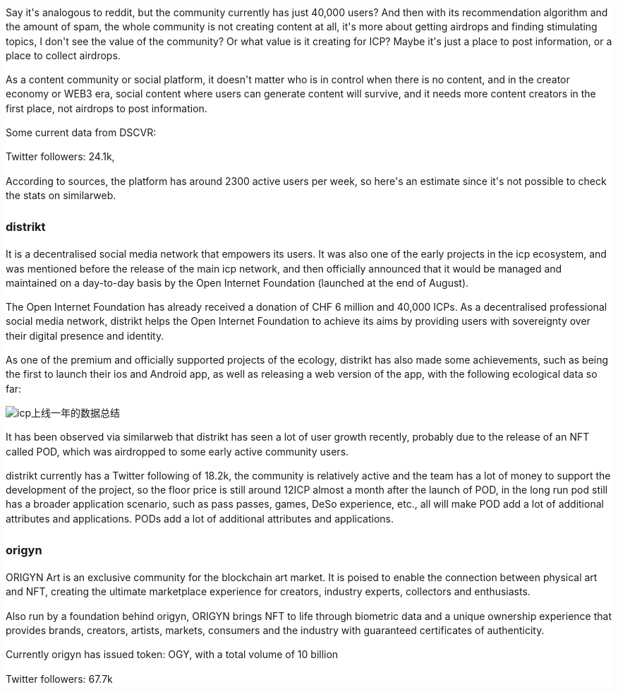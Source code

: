Say it's analogous to reddit, but the community currently has just 40,000 users? And then with its recommendation algorithm and the amount of spam, the whole community is not creating content at all, it's more about getting airdrops and finding stimulating topics, I don't see the value of the community? Or what value is it creating for ICP? Maybe it's just a place to post information, or a place to collect airdrops.

As a content community or social platform, it doesn't matter who is in control when there is no content, and in the creator economy or WEB3 era, social content where users can generate content will survive, and it needs more content creators in the first place, not airdrops to post information.

Some current data from DSCVR:

Twitter followers: 24.1k,

According to sources, the platform has around 2300 active users per week, so here's an estimate since it's not possible to check the stats on similarweb.

### distrikt

It is a decentralised social media network that empowers its users. It was also one of the early projects in the icp ecosystem, and was mentioned before the release of the main icp network, and then officially announced that it would be managed and maintained on a day-to-day basis by the Open Internet Foundation (launched at the end of August).

The Open Internet Foundation has already received a donation of CHF 6 million and 40,000 ICPs. As a decentralised professional social media network, distrikt helps the Open Internet Foundation to achieve its aims by providing users with sovereignty over their digital presence and identity.

As one of the premium and officially supported projects of the ecology, distrikt has also made some achievements, such as being the first to launch their ios and Android app, as well as releasing a web version of the app, with the following ecological data so far:

![icp上线一年的数据总结](/img/media/16462161763681/16515642800361.jpg)

It has been observed via similarweb that distrikt has seen a lot of user growth recently, probably due to the release of an NFT called POD, which was airdropped to some early active community users.

distrikt currently has a Twitter following of 18.2k, the community is relatively active and the team has a lot of money to support the development of the project, so the floor price is still around 12ICP almost a month after the launch of POD, in the long run pod still has a broader application scenario, such as pass passes, games, DeSo experience, etc., all will make POD add a lot of additional attributes and applications. PODs add a lot of additional attributes and applications.

### origyn

ORIGYN Art is an exclusive community for the blockchain art market. It is poised to enable the connection between physical art and NFT, creating the ultimate marketplace experience for creators, industry experts, collectors and enthusiasts.

Also run by a foundation behind origyn, ORIGYN brings NFT to life through biometric data and a unique ownership experience that provides brands, creators, artists, markets, consumers and the industry with guaranteed certificates of authenticity.

Currently origyn has issued token: OGY, with a total volume of 10 billion

Twitter followers: 67.7k

